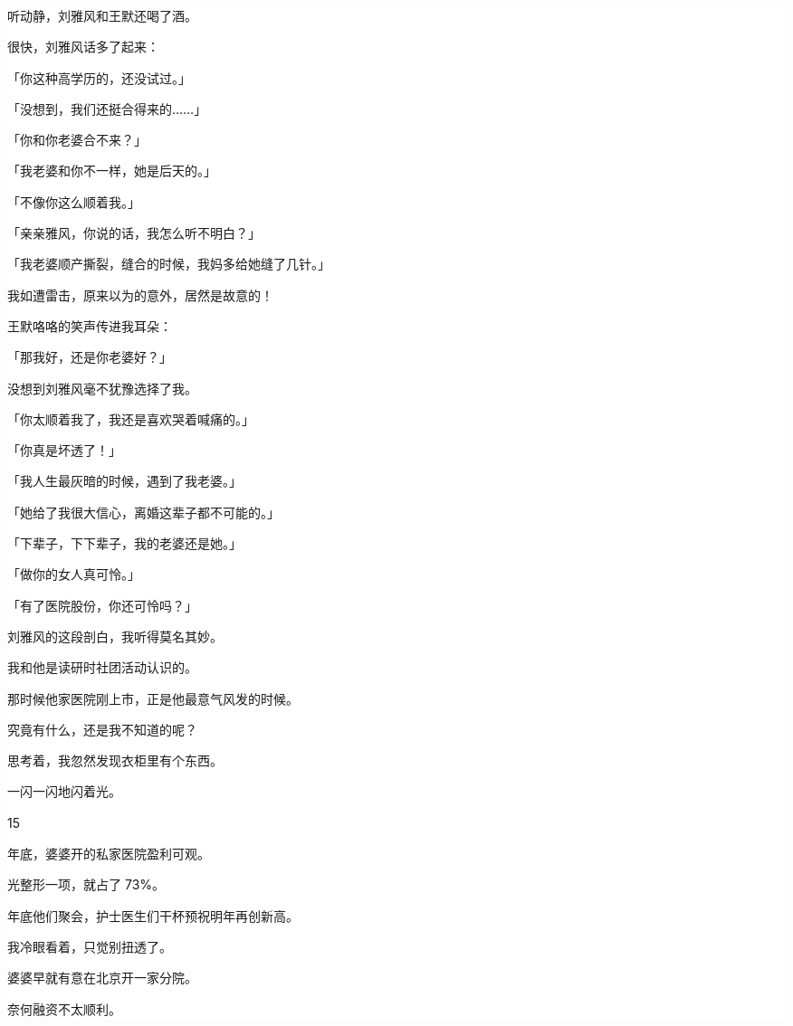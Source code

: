 听动静，刘雅风和王默还喝了酒。

很快，刘雅风话多了起来：

「你这种高学历的，还没试过。」

「没想到，我们还挺合得来的……」

「你和你老婆合不来？」

「我老婆和你不一样，她是后天的。」

「不像你这么顺着我。」

「亲亲雅风，你说的话，我怎么听不明白？」

「我老婆顺产撕裂，缝合的时候，我妈多给她缝了几针。」

我如遭雷击，原来以为的意外，居然是故意的！

王默咯咯的笑声传进我耳朵：

「那我好，还是你老婆好？」

没想到刘雅风毫不犹豫选择了我。

「你太顺着我了，我还是喜欢哭着喊痛的。」

「你真是坏透了！」

「我人生最灰暗的时候，遇到了我老婆。」

「她给了我很大信心，离婚这辈子都不可能的。」

「下辈子，下下辈子，我的老婆还是她。」

「做你的女人真可怜。」

「有了医院股份，你还可怜吗？」

刘雅风的这段剖白，我听得莫名其妙。

我和他是读研时社团活动认识的。

那时候他家医院刚上市，正是他最意气风发的时候。

究竟有什么，还是我不知道的呢？

思考着，我忽然发现衣柜里有个东西。

一闪一闪地闪着光。

15

年底，婆婆开的私家医院盈利可观。

光整形一项，就占了 73%。

年底他们聚会，护士医生们干杯预祝明年再创新高。

我冷眼看着，只觉别扭透了。

婆婆早就有意在北京开一家分院。

奈何融资不太顺利。

